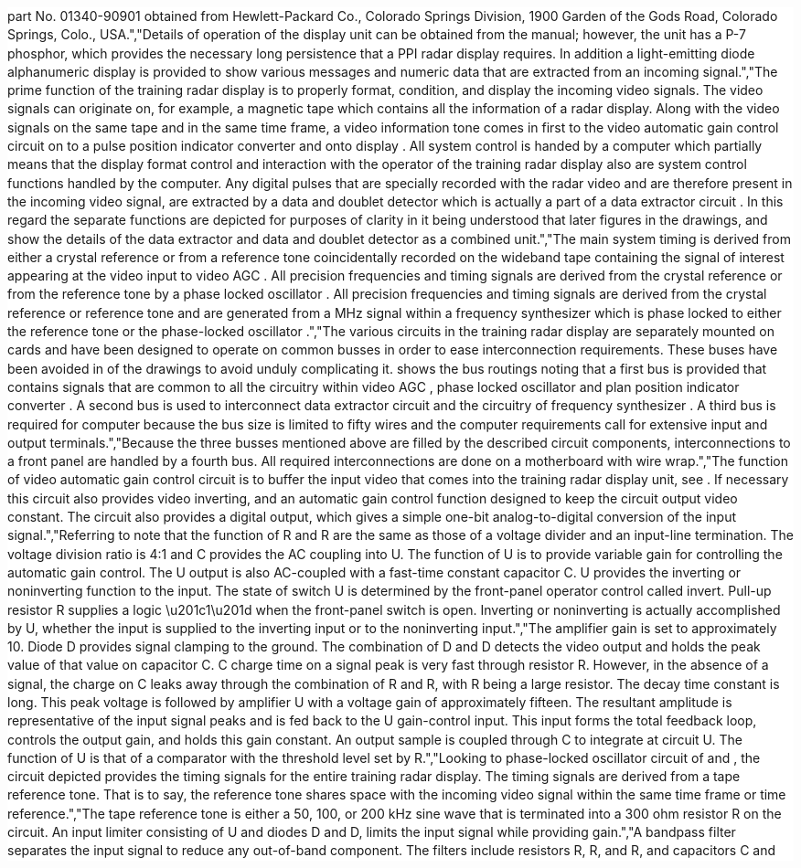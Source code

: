 part No. 01340-90901 obtained from Hewlett-Packard Co., Colorado Springs Division, 1900 Garden of the Gods Road, Colorado Springs, Colo., USA.","Details of operation of the display unit can be obtained from the manual; however, the unit has a P-7 phosphor, which provides the necessary long persistence that a PPI radar display requires. In addition a light-emitting diode alphanumeric display is provided to show various messages and numeric data that are extracted from an incoming signal.","The prime function of the training radar display is to properly format, condition, and display the incoming video signals. The video signals can originate on, for example, a magnetic tape which contains all the information of a radar display. Along with the video signals on the same tape and in the same time frame, a video information tone comes in first to the video automatic gain control circuit  on to a pulse position indicator converter  and onto display . All system control is handed by a computer  which partially means that the display format control and interaction with the operator of the training radar display also are system control functions handled by the computer. Any digital pulses that are specially recorded with the radar video and are therefore present in the incoming video signal, are extracted by a data and doublet detector  which is actually a part of a data extractor circuit . In this regard the separate functions are depicted for purposes of clarity in  it being understood that later figures in the drawings, and show the details of the data extractor and data and doublet detector as a combined unit.","The main system timing is derived from either a crystal reference or from a reference tone coincidentally recorded on the wideband tape containing the signal of interest appearing at the video input to video AGC . All precision frequencies and timing signals are derived from the crystal reference or from the reference tone by a phase locked oscillator . All precision frequencies and timing signals are derived from the crystal reference or reference tone and are generated from a  MHz signal within a frequency synthesizer  which is phase locked to either the reference tone or the phase-locked oscillator .","The various circuits in the training radar display are separately mounted on cards and have been designed to operate on common busses in order to ease interconnection requirements. These buses have been avoided in  of the drawings to avoid unduly complicating it.  shows the bus routings noting that a first bus is provided that contains signals that are common to all the circuitry within video AGC , phase locked oscillator  and plan position indicator converter . A second bus is used to interconnect data extractor circuit  and the circuitry of frequency synthesizer . A third bus is required for computer  because the bus size is limited to fifty wires and the computer requirements call for extensive input and output terminals.","Because the three busses mentioned above are filled by the described circuit components, interconnections to a front panel  are handled by a fourth bus. All required interconnections are done on a motherboard with wire wrap.","The function of video automatic gain control circuit  is to buffer the input video that comes into the training radar display unit, see . If necessary this circuit also provides video inverting, and an automatic gain control function designed to keep the circuit output video constant. The circuit also provides a digital output, which gives a simple one-bit analog-to-digital conversion of the input signal.","Referring to  note that the function of R and R are the same as those of a voltage divider and an input-line termination. The voltage division ratio is 4:1 and C provides the AC coupling into U. The function of U is to provide variable gain for controlling the automatic gain control. The U output is also AC-coupled with a fast-time constant capacitor C. U provides the inverting or noninverting function to the input. The state of switch U is determined by the front-panel operator control called invert. Pull-up resistor R supplies a logic \u201c1\u201d when the front-panel switch is open. Inverting or noninverting is actually accomplished by U, whether the input is supplied to the inverting input or to the noninverting input.","The amplifier gain is set to approximately 10. Diode D provides signal clamping to the ground. The combination of D and D detects the video output and holds the peak value of that value on capacitor C. C charge time on a signal peak is very fast through resistor R. However, in the absence of a signal, the charge on C leaks away through the combination of R and R, with R being a large resistor. The decay time constant is long. This peak voltage is followed by amplifier U with a voltage gain of approximately fifteen. The resultant amplitude is representative of the input signal peaks and is fed back to the U gain-control input. This input forms the total feedback loop, controls the output gain, and holds this gain constant. An output sample is coupled through C to integrate at circuit U. The function of U is that of a comparator with the threshold level set by R.","Looking to phase-locked oscillator circuit  of and , the circuit depicted provides the timing signals for the entire training radar display. The timing signals are derived from a tape reference tone. That is to say, the reference tone shares space with the incoming video signal within the same time frame or time reference.","The tape reference tone is either a 50, 100, or 200 kHz sine wave that is terminated into a 300 ohm resistor R on the circuit. An input limiter consisting of U and diodes D and D, limits the input signal while providing gain.","A bandpass filter separates the input signal to reduce any out-of-band component. The filters include resistors R, R, and R, and capacitors C and